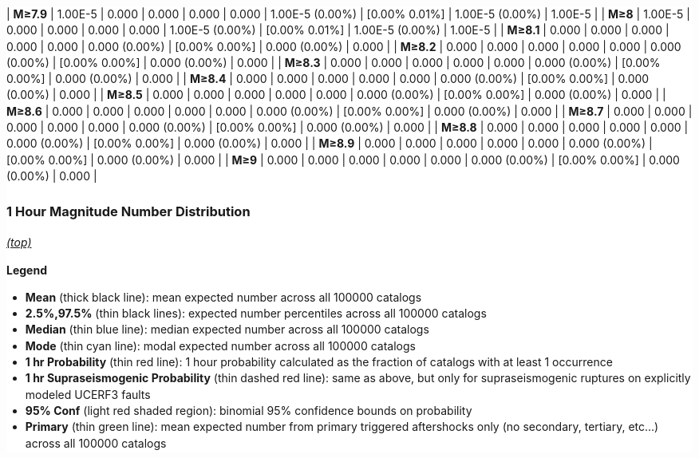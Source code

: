 | **M&ge;7.9** | 1.00E-5 | 0.000 | 0.000 | 0.000 | 0.000 | 1.00E-5 (0.00%) | [0.00% 0.01%] | 1.00E-5 (0.00%) | 1.00E-5 |
| **M&ge;8** | 1.00E-5 | 0.000 | 0.000 | 0.000 | 0.000 | 1.00E-5 (0.00%) | [0.00% 0.01%] | 1.00E-5 (0.00%) | 1.00E-5 |
| **M&ge;8.1** | 0.000 | 0.000 | 0.000 | 0.000 | 0.000 | 0.000 (0.00%) | [0.00% 0.00%] | 0.000 (0.00%) | 0.000 |
| **M&ge;8.2** | 0.000 | 0.000 | 0.000 | 0.000 | 0.000 | 0.000 (0.00%) | [0.00% 0.00%] | 0.000 (0.00%) | 0.000 |
| **M&ge;8.3** | 0.000 | 0.000 | 0.000 | 0.000 | 0.000 | 0.000 (0.00%) | [0.00% 0.00%] | 0.000 (0.00%) | 0.000 |
| **M&ge;8.4** | 0.000 | 0.000 | 0.000 | 0.000 | 0.000 | 0.000 (0.00%) | [0.00% 0.00%] | 0.000 (0.00%) | 0.000 |
| **M&ge;8.5** | 0.000 | 0.000 | 0.000 | 0.000 | 0.000 | 0.000 (0.00%) | [0.00% 0.00%] | 0.000 (0.00%) | 0.000 |
| **M&ge;8.6** | 0.000 | 0.000 | 0.000 | 0.000 | 0.000 | 0.000 (0.00%) | [0.00% 0.00%] | 0.000 (0.00%) | 0.000 |
| **M&ge;8.7** | 0.000 | 0.000 | 0.000 | 0.000 | 0.000 | 0.000 (0.00%) | [0.00% 0.00%] | 0.000 (0.00%) | 0.000 |
| **M&ge;8.8** | 0.000 | 0.000 | 0.000 | 0.000 | 0.000 | 0.000 (0.00%) | [0.00% 0.00%] | 0.000 (0.00%) | 0.000 |
| **M&ge;8.9** | 0.000 | 0.000 | 0.000 | 0.000 | 0.000 | 0.000 (0.00%) | [0.00% 0.00%] | 0.000 (0.00%) | 0.000 |
| **M&ge;9** | 0.000 | 0.000 | 0.000 | 0.000 | 0.000 | 0.000 (0.00%) | [0.00% 0.00%] | 0.000 (0.00%) | 0.000 |

### 1 Hour Magnitude Number Distribution
*[(top)](#table-of-contents)*

**Legend**
* **Mean** (thick black line): mean expected number across all 100000 catalogs
* **2.5%,97.5%** (thin black lines): expected number percentiles across all 100000 catalogs
* **Median** (thin blue line): median expected number across all 100000 catalogs
* **Mode** (thin cyan line): modal expected number across all 100000 catalogs
* **1 hr Probability** (thin red line): 1 hour probability calculated as the fraction of catalogs with at least 1 occurrence
* **1 hr Supraseismogenic Probability** (thin dashed red line): same as above, but only for supraseismogenic ruptures on explicitly modeled UCERF3 faults
* **95% Conf** (light red shaded region): binomial 95% confidence bounds on probability
* **Primary** (thin green line): mean expected number from primary triggered aftershocks only (no secondary, tertiary, etc...) across all 100000 catalogs
